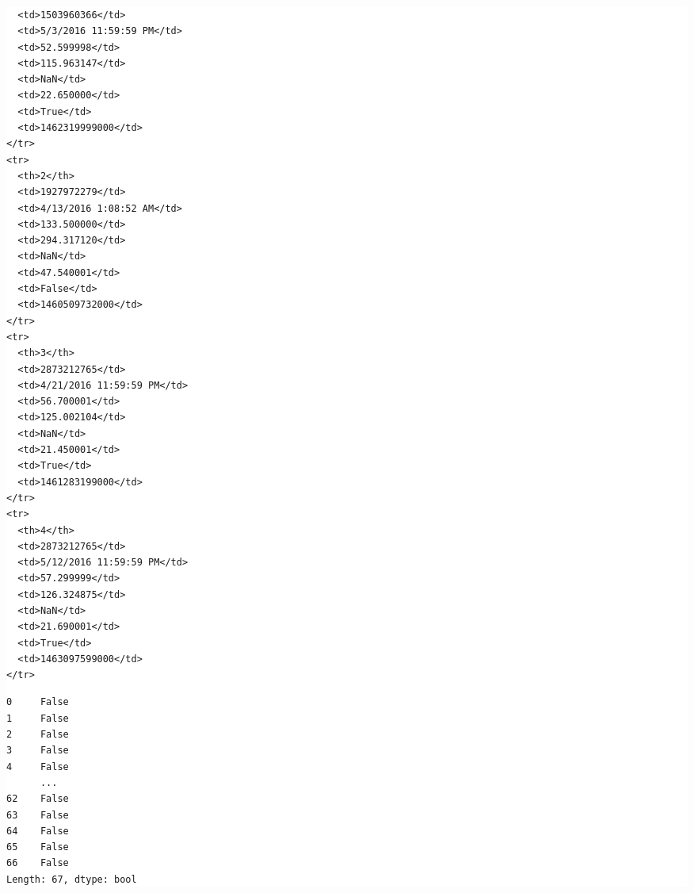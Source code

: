       <td>1503960366</td>
      <td>5/3/2016 11:59:59 PM</td>
      <td>52.599998</td>
      <td>115.963147</td>
      <td>NaN</td>
      <td>22.650000</td>
      <td>True</td>
      <td>1462319999000</td>
    </tr>
    <tr>
      <th>2</th>
      <td>1927972279</td>
      <td>4/13/2016 1:08:52 AM</td>
      <td>133.500000</td>
      <td>294.317120</td>
      <td>NaN</td>
      <td>47.540001</td>
      <td>False</td>
      <td>1460509732000</td>
    </tr>
    <tr>
      <th>3</th>
      <td>2873212765</td>
      <td>4/21/2016 11:59:59 PM</td>
      <td>56.700001</td>
      <td>125.002104</td>
      <td>NaN</td>
      <td>21.450001</td>
      <td>True</td>
      <td>1461283199000</td>
    </tr>
    <tr>
      <th>4</th>
      <td>2873212765</td>
      <td>5/12/2016 11:59:59 PM</td>
      <td>57.299999</td>
      <td>126.324875</td>
      <td>NaN</td>
      <td>21.690001</td>
      <td>True</td>
      <td>1463097599000</td>
    </tr>
  </tbody>
</table>
</div>



    0     False
    1     False
    2     False
    3     False
    4     False
          ...  
    62    False
    63    False
    64    False
    65    False
    66    False
    Length: 67, dtype: bool
